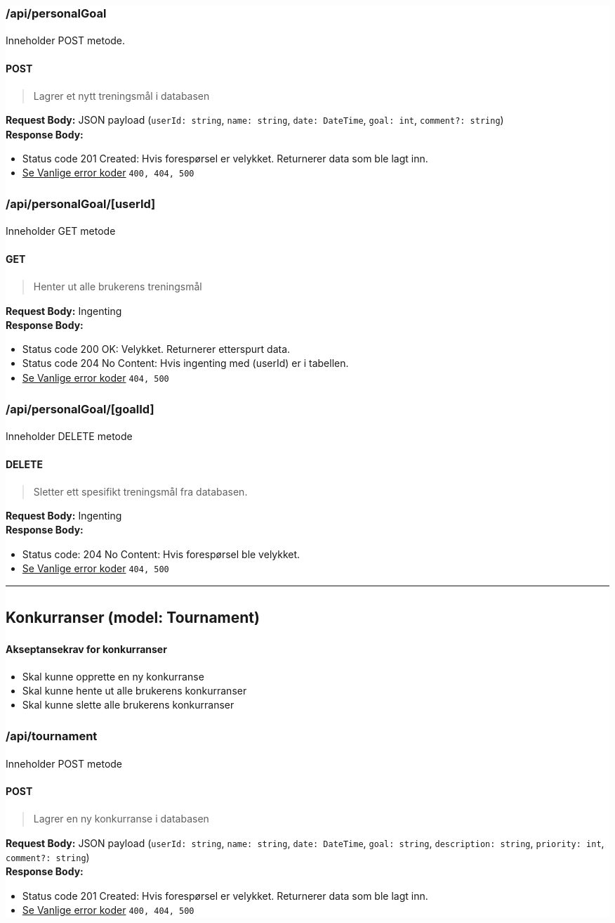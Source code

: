 ### /api/personalGoal
Inneholder POST metode.

#### POST
> Lagrer et nytt treningsmål i databasen  

**Request Body:** JSON payload (`userId: string`, `name: string`, `date: DateTime`, `goal: int`, `comment?: string`)  
**Response Body:**
- Status code 201 Created: Hvis forespørsel er velykket. Returnerer data som ble lagt inn.
- [Se Vanlige error koder](#vanlige-error-koder) `400, 404, 500`

### /api/personalGoal/[userId]
Inneholder GET metode
#### GET
> Henter ut alle brukerens treningsmål  

**Request Body:** Ingenting  
**Response Body:**
- Status code 200 OK: Velykket. Returnerer etterspurt data.
- Status code 204 No Content: Hvis ingenting med (userId) er i tabellen.
- [Se Vanlige error koder](#vanlige-error-koder) `404, 500`

### /api/personalGoal/[goalId]
Inneholder DELETE metode

#### DELETE
> Sletter ett spesifikt treningsmål fra databasen.  

**Request Body:** Ingenting  
**Response Body:**
- Status code: 204 No Content: Hvis forespørsel ble velykket.
- [Se Vanlige error koder](#vanlige-error-koder) `404, 500`


---
## Konkurranser (model: Tournament)
#### Akseptansekrav for konkurranser
- Skal kunne opprette en ny konkurranse
- Skal kunne hente ut alle brukerens konkurranser
- Skal kunne slette alle brukerens konkurranser

### /api/tournament
Inneholder POST metode

#### POST
> Lagrer en ny konkurranse i databasen  

**Request Body:** JSON payload (`userId: string`, `name: string`, `date: DateTime`, `goal: string`, `description: string`, `priority: int`, `comment?: string`)  
**Response Body:**
- Status code 201 Created: Hvis forespørsel er velykket. Returnerer data som ble lagt inn.
- [Se Vanlige error koder](#vanlige-error-koder) `400, 404, 500`
